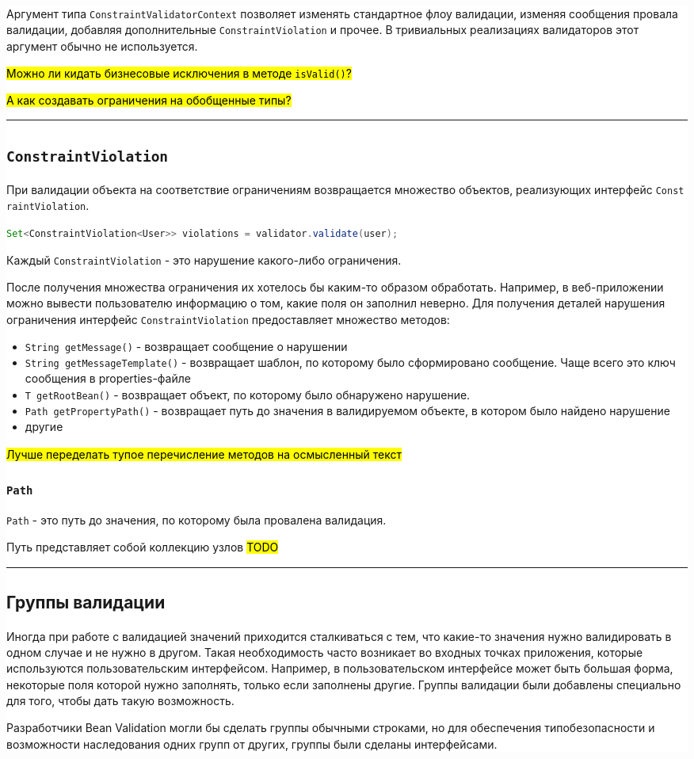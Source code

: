 Аргумент типа `ConstraintValidatorContext` позволяет изменять стандартное флоу валидации, изменяя сообщения провала валидации, добавляя дополнительные `ConstraintViolation` и прочее.
В тривиальных реализациях валидаторов этот аргумент обычно не используется.

<mark>Можно ли кидать бизнесовые исключения в методе `isValid()`?</mark>

<mark>А как создавать ограничения на обобщенные типы?</mark>

---
## `ConstraintViolation`

При валидации объекта на соответствие ограничениям возвращается множество объектов, реализующих интерфейс `ConstraintViolation`.
```java
Set<ConstraintViolation<User>> violations = validator.validate(user);
```

Каждый `ConstraintViolation` - это нарушение какого-либо ограничения.

После получения множества ограничения их хотелось бы каким-то образом обработать.
Например, в веб-приложении можно вывести пользователю информацию о том, какие поля он заполнил неверно.
Для получения деталей нарушения ограничения интерфейс `ConstraintViolation` предоставляет множество методов:
- `String getMessage()` - возвращает сообщение о нарушении
- `String getMessageTemplate()` - возвращает шаблон, по которому было сформировано сообщение. Чаще всего это ключ сообщения в properties-файле
- `T getRootBean()` - возвращает объект, по которому было обнаружено нарушение.
- `Path getPropertyPath()` - возвращает путь до значения в валидируемом объекте, в котором было найдено нарушение
- другие

<mark>Лучше переделать тупое перечисление методов на осмысленный текст</mark>

### `Path`

`Path` - это путь до значения, по которому была провалена валидация.

Путь представляет собой коллекцию узлов <mark>TODO</mark>


---
## Группы валидации

Иногда при работе с валидацией значений приходится сталкиваться с тем, что какие-то значения нужно валидировать в одном случае и не нужно в другом.
Такая необходимость часто возникает во входных точках приложения, которые используются пользовательским интерфейсом. 
Например, в пользовательском интерфейсе может быть большая форма, некоторые поля которой нужно заполнять, только если заполнены другие.
Группы валидации были добавлены специально для того, чтобы дать такую возможность.

Разработчики Bean Validation могли бы сделать группы обычными строками, но для обеспечения типобезопасности и возможности наследования одних групп от других, группы были сделаны интерфейсами.
